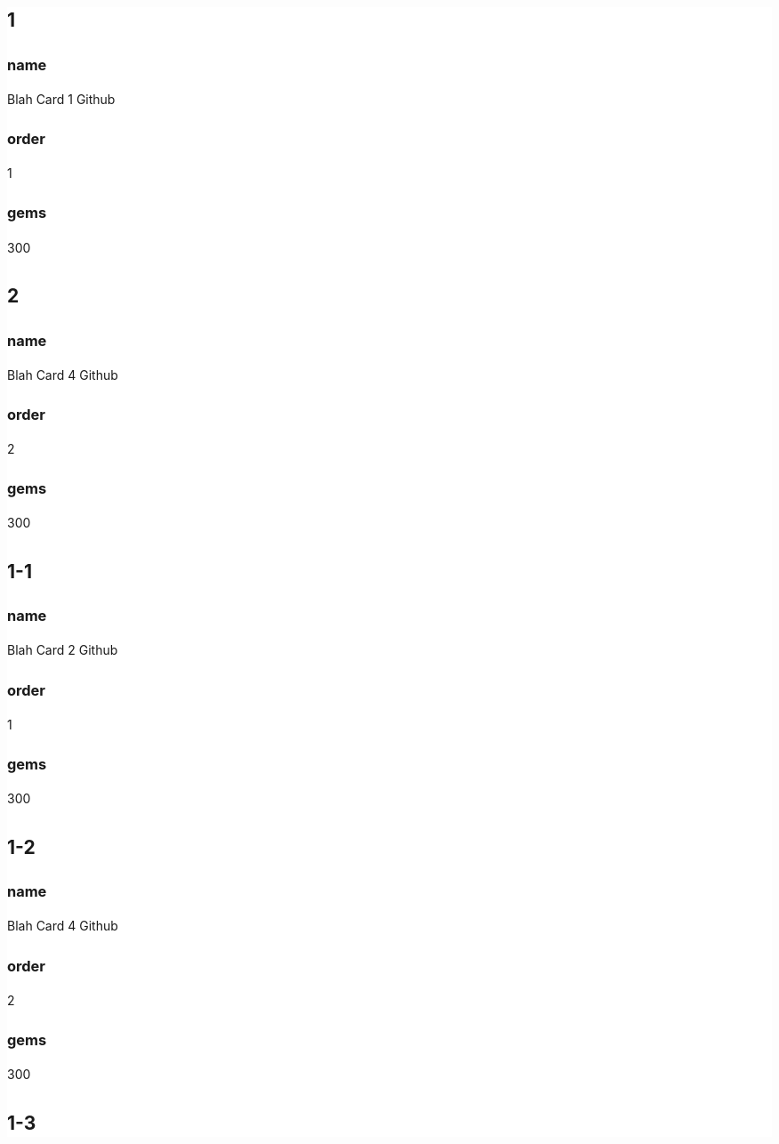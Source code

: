 ## 1

### name
Blah Card 1 Github

### order
1 

### gems
300

## 2

### name
Blah Card 4 Github

### order
2

### gems
300

## 1-1

### name
Blah Card 2 Github

### order
1

### gems
300

## 1-2

### name
Blah Card 4 Github

### order
2

### gems
300

## 1-3
